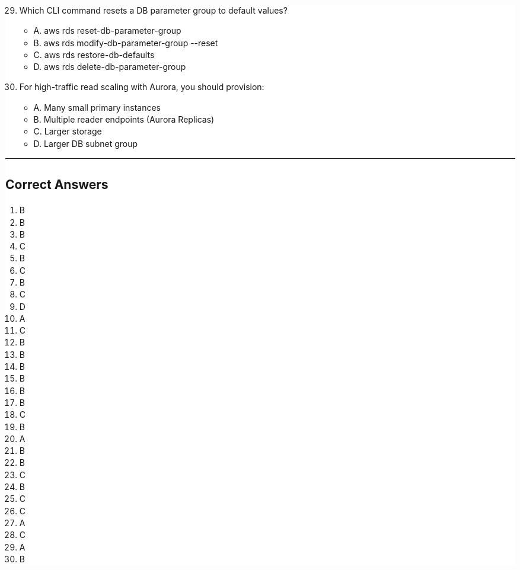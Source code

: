 29. Which CLI command resets a DB parameter group to default values?  
    - A. aws rds reset-db-parameter-group  
    - B. aws rds modify-db-parameter-group --reset  
    - C. aws rds restore-db-defaults  
    - D. aws rds delete-db-parameter-group  

30. For high-traffic read scaling with Aurora, you should provision:  
    - A. Many small primary instances  
    - B. Multiple reader endpoints (Aurora Replicas)  
    - C. Larger storage  
    - D. Larger DB subnet group  

---

## Correct Answers

1. B  
2. B  
3. B  
4. C  
5. B  
6. C  
7. B  
8. C  
9. D  
10. A  
11. C  
12. B  
13. B  
14. B  
15. B  
16. B  
17. B  
18. C  
19. B  
20. A  
21. B  
22. B  
23. C  
24. B  
25. C  
26. C  
27. A  
28. C  
29. A  
30. B  
